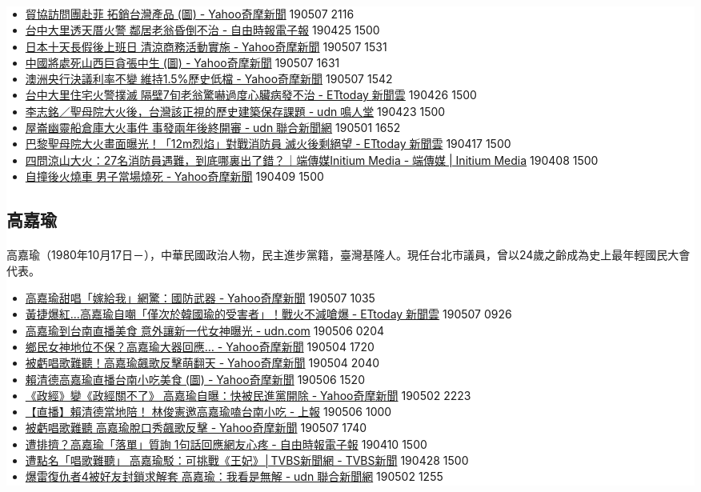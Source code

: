 - [貿協訪問團赴菲 拓銷台灣產品 (圖) - Yahoo奇摩新聞](https://tw.news.yahoo.com/%E8%B2%BF%E5%8D%94%E8%A8%AA%E5%95%8F%E5%9C%98%E8%B5%B4%E8%8F%B2-%E6%8B%93%E9%8A%B7%E5%8F%B0%E7%81%A3%E7%94%A2%E5%93%81-%E5%9C%96-131621594.html "貿協訪問團赴菲 拓銷台灣產品 (圖) - Yahoo奇摩新聞") 190507 2116
- [台中大里透天厝火警 鄰居老翁昏倒不治 - 自由時報電子報](https://news.ltn.com.tw/news/society/breakingnews/2770925 "台中大里透天厝火警 鄰居老翁昏倒不治 - 自由時報電子報") 190425 1500
- [日本十天長假後上班日 清涼商務活動實施 - Yahoo奇摩新聞](https://tw.news.yahoo.com/%E6%97%A5%E6%9C%AC%E5%8D%81%E5%A4%A9%E9%95%B7%E5%81%87%E5%BE%8C%E4%B8%8A%E7%8F%AD%E6%97%A5-%E6%B8%85%E6%B6%BC%E5%95%86%E5%8B%99%E6%B4%BB%E5%8B%95%E5%AF%A6%E6%96%BD-073135678.html "日本十天長假後上班日 清涼商務活動實施 - Yahoo奇摩新聞") 190507 1531
- [中國將處死山西巨貪張中生 (圖) - Yahoo奇摩新聞](https://tw.news.yahoo.com/%E4%B8%AD%E5%9C%8B%E5%B0%87%E8%99%95%E6%AD%BB%E5%B1%B1%E8%A5%BF%E5%B7%A8%E8%B2%AA%E5%BC%B5%E4%B8%AD%E7%94%9F-%E5%9C%96-083114926.html "中國將處死山西巨貪張中生 (圖) - Yahoo奇摩新聞") 190507 1631
- [澳洲央行決議利率不變 維持1.5%歷史低檔 - Yahoo奇摩新聞](https://tw.news.yahoo.com/%E6%BE%B3%E6%B4%B2%E5%A4%AE%E8%A1%8C%E6%B1%BA%E8%AD%B0%E5%88%A9%E7%8E%87%E4%B8%8D%E8%AE%8A-%E7%B6%AD%E6%8C%811-5-%E6%AD%B7%E5%8F%B2%E4%BD%8E%E6%AA%94-074257336.html "澳洲央行決議利率不變 維持1.5%歷史低檔 - Yahoo奇摩新聞") 190507 1542
- [台中大里住宅火警撲滅 隔壁7旬老翁驚嚇過度心臟病發不治 - ETtoday 新聞雲](https://www.ettoday.net/news/20190426/1431346.htm "台中大里住宅火警撲滅 隔壁7旬老翁驚嚇過度心臟病發不治 - ETtoday 新聞雲") 190426 1500
- [李志銘／聖母院大火後，台灣該正視的歷史建築保存課題 - udn 鳴人堂](https://opinion.udn.com/opinion/story/12705/3770128 "李志銘／聖母院大火後，台灣該正視的歷史建築保存課題 - udn 鳴人堂") 190423 1500
- [屋崙幽靈船倉庫大火事件 事發兩年後終開審 - udn 聯合新聞網](https://udn.com/news/story/6813/3787474 "屋崙幽靈船倉庫大火事件 事發兩年後終開審 - udn 聯合新聞網") 190501 1652
- [巴黎聖母院大火畫面曝光！「12m烈焰」對戰消防員 滅火後剩絕望 - ETtoday 新聞雲](https://www.ettoday.net/news/20190417/1423978.htm "巴黎聖母院大火畫面曝光！「12m烈焰」對戰消防員 滅火後剩絕望 - ETtoday 新聞雲") 190417 1500
- [四問涼山大火：27名消防員遇難，到底哪裏出了錯？｜端傳媒Initium Media - 端傳媒 | Initium Media](https://theinitium.com/article/20190408-mainland-forest-fire-prevention-and-control/ "四問涼山大火：27名消防員遇難，到底哪裏出了錯？｜端傳媒Initium Media - 端傳媒 | Initium Media") 190408 1500
- [自撞後火燒車 男子當場燒死 - Yahoo奇摩新聞](https://tw.news.yahoo.com/%E8%87%AA%E6%92%9E%E5%BE%8C%E7%81%AB%E7%87%92%E8%BB%8A-%E7%94%B7%E5%AD%90%E7%95%B6%E5%A0%B4%E7%87%92%E6%AD%BB-015520677.html "自撞後火燒車 男子當場燒死 - Yahoo奇摩新聞") 190409 1500

## 高嘉瑜

高嘉瑜（1980年10月17日－），中華民國政治人物，民主進步黨籍，臺灣基隆人。現任台北市議員，曾以24歲之齡成為史上最年輕國民大會代表。
- [高嘉瑜甜唱「嫁給我」網驚：國防武器 - Yahoo奇摩新聞](https://tw.news.yahoo.com/%E9%AB%98%E5%98%89%E7%91%9C%E7%94%9C%E5%94%B1-%E5%AB%81%E7%B5%A6%E6%88%91-%E7%B6%B2%E9%A9%9A-%E5%9C%8B%E9%98%B2%E6%AD%A6%E5%99%A8-021014739.html "高嘉瑜甜唱「嫁給我」網驚：國防武器 - Yahoo奇摩新聞") 190507 1035
- [黃捷爆紅...高嘉瑜自嘲「僅次於韓國瑜的受害者」！戰火不減嗆爆 - ETtoday 新聞雲](https://www.ettoday.net/news/20190507/1438558.htm "黃捷爆紅...高嘉瑜自嘲「僅次於韓國瑜的受害者」！戰火不減嗆爆 - ETtoday 新聞雲") 190507 0926
- [高嘉瑜到台南直播美食 意外讓新一代女神曝光 - udn.com](https://udn.com/news/story/7323/3795423 "高嘉瑜到台南直播美食 意外讓新一代女神曝光 - udn.com") 190506 0204
- [鄉民女神地位不保？高嘉瑜大器回應… - Yahoo奇摩新聞](https://tw.news.yahoo.com/%E9%84%89%E6%B0%91%E5%A5%B3%E7%A5%9E%E5%9C%B0%E4%BD%8D%E4%B8%8D%E4%BF%9D-%E9%AB%98%E5%98%89%E7%91%9C%E5%A4%A7%E5%99%A8%E5%9B%9E%E6%87%89-065014097.html "鄉民女神地位不保？高嘉瑜大器回應… - Yahoo奇摩新聞") 190504 1720
- [被虧唱歌難聽！高嘉瑜飆歌反擊萌翻天 - Yahoo奇摩新聞](https://tw.news.yahoo.com/%E8%A2%AB%E8%99%A7%E5%94%B1%E6%AD%8C%E9%9B%A3%E8%81%BD-%E9%AB%98%E5%98%89%E7%91%9C%E9%A3%86%E6%AD%8C%E5%8F%8D%E6%93%8A%E8%90%8C%E7%BF%BB%E5%A4%A9-124015628.html "被虧唱歌難聽！高嘉瑜飆歌反擊萌翻天 - Yahoo奇摩新聞") 190504 2040
- [賴清德高嘉瑜直播台南小吃美食 (圖) - Yahoo奇摩新聞](https://tw.news.yahoo.com/%E8%B3%B4%E6%B8%85%E5%BE%B7%E9%AB%98%E5%98%89%E7%91%9C%E7%9B%B4%E6%92%AD%E5%8F%B0%E5%8D%97%E5%B0%8F%E5%90%83%E7%BE%8E%E9%A3%9F-%E5%9C%96-072056941.html "賴清德高嘉瑜直播台南小吃美食 (圖) - Yahoo奇摩新聞") 190506 1520
- [《政經》變《政經關不了》 高嘉瑜自曝：快被民進黨開除 - Yahoo奇摩新聞](https://tw.news.yahoo.com/%E6%94%BF%E7%B6%93-%E8%AE%8A-%E6%94%BF%E7%B6%93%E9%97%9C%E4%B8%8D%E4%BA%86-%E9%AB%98%E5%98%89%E7%91%9C%E8%87%AA%E6%9B%9D-%E5%BF%AB%E8%A2%AB%E6%B0%91%E9%80%B2%E9%BB%A8%E9%96%8B%E9%99%A4-142332886.html "《政經》變《政經關不了》 高嘉瑜自曝：快被民進黨開除 - Yahoo奇摩新聞") 190502 2223
- [【直播】賴清德當地陪！ 林俊憲邀高嘉瑜嗑台南小吃 - 上報](https://www.upmedia.mg/news_info.php?SerialNo=62626 "【直播】賴清德當地陪！ 林俊憲邀高嘉瑜嗑台南小吃 - 上報") 190506 1000
- [被虧唱歌難聽 高嘉瑜脫口秀飆歌反擊 - Yahoo奇摩新聞](https://tw.news.yahoo.com/video/%E8%A2%AB%E8%99%A7%E5%94%B1%E6%AD%8C%E9%9B%A3%E8%81%BD-%E9%AB%98%E5%98%89%E7%91%9C%E8%84%AB%E5%8F%A3%E7%A7%80%E9%A3%86%E6%AD%8C%E5%8F%8D%E6%93%8A-094006049.html "被虧唱歌難聽 高嘉瑜脫口秀飆歌反擊 - Yahoo奇摩新聞") 190507 1740
- [遭排擠？高嘉瑜「落單」質詢 1句話回應網友心疼 - 自由時報電子報](https://news.ltn.com.tw/news/politics/breakingnews/2754669 "遭排擠？高嘉瑜「落單」質詢 1句話回應網友心疼 - 自由時報電子報") 190410 1500
- [遭點名「唱歌難聽」 高嘉瑜駁：可挑戰《王妃》│TVBS新聞網 - TVBS新聞](https://news.tvbs.com.tw/politics/1123330 "遭點名「唱歌難聽」 高嘉瑜駁：可挑戰《王妃》│TVBS新聞網 - TVBS新聞") 190428 1500
- [爆雷復仇者4被好友封鎖求解套 高嘉瑜：我看是無解 - udn 聯合新聞網](https://udn.com/news/story/6656/3788709 "爆雷復仇者4被好友封鎖求解套 高嘉瑜：我看是無解 - udn 聯合新聞網") 190502 1255